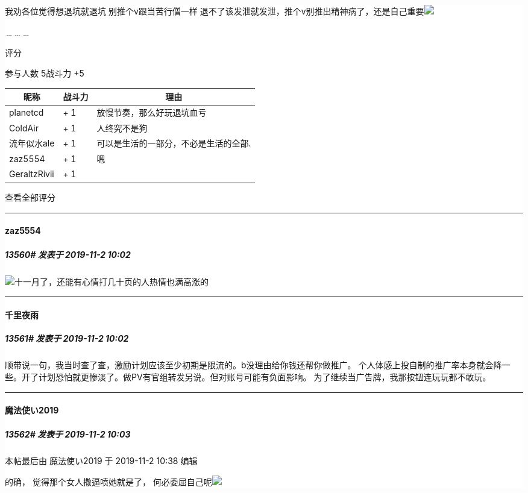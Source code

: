 
我劝各位觉得想退坑就退坑
别推个v跟当苦行僧一样
退不了该发泄就发泄，推个v别推出精神病了，还是自己重要<img src="https://static.saraba1st.com/image/smiley/face2017/067.png" referrerpolicy="no-referrer">


﹍﹍﹍

评分


 参与人数 5战斗力 +5

|昵称|战斗力|理由|
|----|---|---|
| planetcd| + 1|放慢节奏，那么好玩退坑血亏|
| ColdAir| + 1|人终究不是狗|
| 流年似水ale| + 1|可以是生活的一部分，不必是生活的全部.|
| zaz5554| + 1|嗯|
| GeraltzRivii| + 1||


查看全部评分


-----

####  zaz5554  
##### 13560#       发表于 2019-11-2 10:02


<img src="https://static.saraba1st.com/image/smiley/face2017/067.png" referrerpolicy="no-referrer">十一月了，还能有心情打几十页的人热情也满高涨的


-----

####  千里夜雨  
##### 13561#       发表于 2019-11-2 10:02


顺带说一句，我当时查了查，激励计划应该至少初期是限流的。b没理由给你钱还帮你做推广。
个人体感上投自制的推广率本身就会降一些。开了计划恐怕就更惨淡了。做PV有官组转发另说。但对账号可能有负面影响。
为了继续当广告牌，我那按钮连玩玩都不敢玩。


-----

####  魔法使い2019  
##### 13562#       发表于 2019-11-2 10:03


 本帖最后由 魔法使い2019 于 2019-11-2 10:38 编辑 

的确， 觉得那个女人撒逼喷她就是了， 何必委屈自己呢<img src="https://static.saraba1st.com/image/smiley/face2017/067.png" referrerpolicy="no-referrer">
